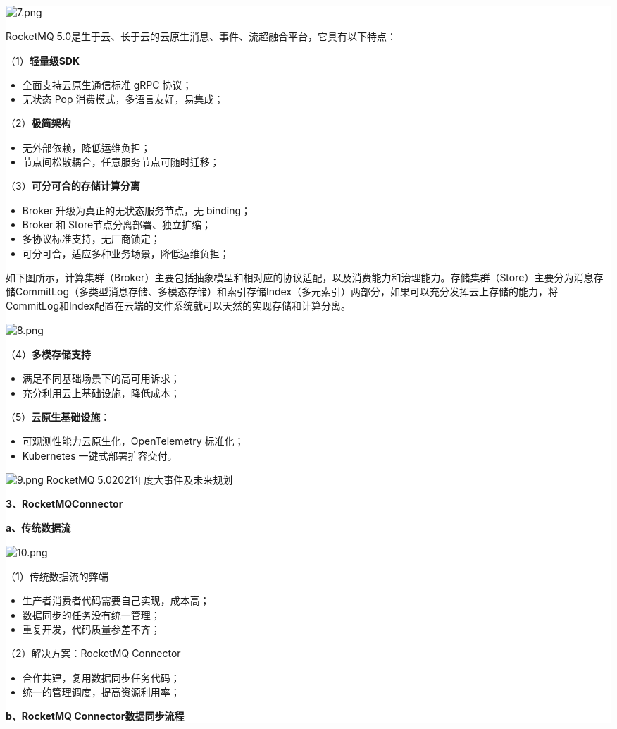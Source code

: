 ![7.png](https://intranetproxy.alipay.com/skylark/lark/0/2023/png/59356401/1680490125542-bc0329a8-c763-491d-a117-b6c56659da8a.png#clientId=u899db9a9-af75-4&height=590&id=DAA5e&name=7.png&originHeight=590&originWidth=836&originalType=binary&ratio=1&rotation=0&showTitle=false&status=done&style=none&taskId=u861b29b2-1d0a-47bd-bc0a-4e0dfb6b94f&title=&width=836)

RocketMQ 5.0是生于云、长于云的云原生消息、事件、流超融合平台，它具有以下特点：

（1）**轻量级SDK**

- 全面支持云原生通信标准 gRPC 协议；
- 无状态 Pop 消费模式，多语言友好，易集成；

（2）**极简架构**

- 无外部依赖，降低运维负担；
- 节点间松散耦合，任意服务节点可随时迁移；

（3）**可分可合的存储计算分离**

- Broker 升级为真正的无状态服务节点，无 binding；
- Broker 和 Store节点分离部署、独立扩缩；
- 多协议标准支持，无厂商锁定；
- 可分可合，适应多种业务场景，降低运维负担；

如下图所示，计算集群（Broker）主要包括抽象模型和相对应的协议适配，以及消费能力和治理能力。存储集群（Store）主要分为消息存储CommitLog（多类型消息存储、多模态存储）和索引存储Index（多元索引）两部分，如果可以充分发挥云上存储的能力，将CommitLog和Index配置在云端的文件系统就可以天然的实现存储和计算分离。

![8.png](https://intranetproxy.alipay.com/skylark/lark/0/2023/png/59356401/1680490125552-0225b32d-3280-4427-a36b-4f6263b0f56c.png#clientId=u899db9a9-af75-4&height=697&id=vJZNu&name=8.png&originHeight=697&originWidth=740&originalType=binary&ratio=1&rotation=0&showTitle=false&status=done&style=none&taskId=udea0be31-b4aa-4e13-a5ac-ec240ea1af4&title=&width=740)

（4）**多模存储支持**

- 满足不同基础场景下的高可用诉求；
- 充分利用云上基础设施，降低成本；

（5）**云原生基础设施**：

- 可观测性能力云原生化，OpenTelemetry 标准化；
- Kubernetes 一键式部署扩容交付。

![9.png](https://intranetproxy.alipay.com/skylark/lark/0/2023/png/59356401/1680490125572-cca61023-c9b1-423f-a96b-3e6e9b2593ef.png#clientId=u899db9a9-af75-4&height=369&id=jYFMi&name=9.png&originHeight=369&originWidth=910&originalType=binary&ratio=1&rotation=0&showTitle=false&status=done&style=none&taskId=ud618c2b8-c8d5-42b0-b888-41c81c057e9&title=&width=910)
RocketMQ 5.02021年度大事件及未来规划

**3、RocketMQConnector**

**a、传统数据流**

![10.png](https://intranetproxy.alipay.com/skylark/lark/0/2023/png/59356401/1680490125635-a2436bc1-de1d-438c-8355-9646219689d7.png#clientId=u899db9a9-af75-4&height=359&id=zrdqH&name=10.png&originHeight=359&originWidth=975&originalType=binary&ratio=1&rotation=0&showTitle=false&status=done&style=none&taskId=u2d583964-b468-4de3-9d3c-7ddf7b4ee9b&title=&width=975)

（1）传统数据流的弊端

- 生产者消费者代码需要自己实现，成本高；
- 数据同步的任务没有统一管理；
- 重复开发，代码质量参差不齐；

（2）解决方案：RocketMQ Connector

- 合作共建，复用数据同步任务代码；
- 统一的管理调度，提高资源利用率；



**b、RocketMQ Connector数据同步流程**
